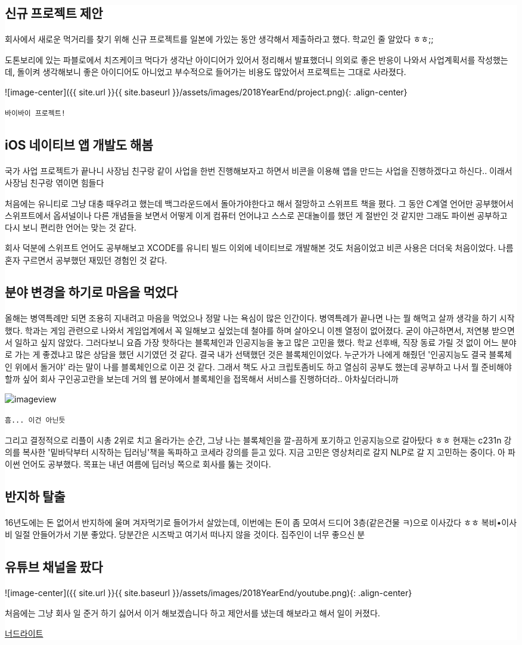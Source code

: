 ## 신규 프로젝트 제안
회사에서 새로운 먹거리를 찾기 위해 신규 프로젝트를 일본에 가있는 동안 생각해서 제출하라고 했다. 학교인 줄 알았다 ㅎㅎ;;<br>

도톤보리에 있는 파블로에서 치즈케이크 먹다가 생각난 아이디어가 있어서 정리해서 발표했더니 의외로 좋은 반응이 나와서 사업계획서를 작성했는데, 돌이켜 생각해보니 좋은 아이디어도 아니었고 부수적으로 들어가는 비용도 많았어서 프로젝트는 그대로 사라졌다.

![image-center]({{ site.url }}{{ site.baseurl }}/assets/images/2018YearEnd/project.png){: .align-center}

```
바이바이 프로젝트!
```

## iOS 네이티브 앱 개발도 해봄
국가 사업 프로젝트가 끝나니 사장님 친구랑 같이 사업을 한번 진행해보자고 하면서 비콘을 이용해 앱을 만드는 사업을 진행하겠다고 하신다.. 이래서 사장님 친구랑 엮이면 힘들다<br>

처음에는 유니티로 그냥 대충 때우려고 했는데 백그라운드에서 돌아가야한다고 해서 절망하고 스위프트 책을 폈다. 그 동안 C계열 언어만 공부했어서 스위프트에서 옵셔널이나 다른 개념들을 보면서 어떻게 이게 컴퓨터 언어냐고 스스로 꼰대놀이를 했던 게 절반인 것 같지만 그래도 파이썬 공부하고 다시 보니 편리한 언어는 맞는 것 같다.<br>

회사 덕분에 스위프트 언어도 공부해보고 XCODE를 유니티 빌드 이외에 네이티브로 개발해본 것도 처음이었고 비콘 사용은 더더욱 처음이었다. 나름 혼자 구르면서 공부했던 재밌던 경험인 것 같다.

## 분야 변경을 하기로 마음을 먹었다
올해는 병역특례만 되면 조용히 지내려고 마음을 먹었으나 정말 나는 욕심이 많은 인간이다. 병역특례가 끝나면 나는 뭘 해먹고 살까 생각을 하기 시작했다. 학과는 게임 관련으로 나와서 게임업계에서 꼭 일해보고 싶었는데 철야를 하며 살아오니 이젠 열정이 없어졌다. 굳이 야근하면서, 저연봉 받으면서 일하고 싶지 않았다. 그러다보니 요즘 가장 핫하다는 블록체인과 인공지능을 놓고 많은 고민을 했다. 학교 선후배, 직장 동료 가릴 것 없이 어느 분야로 가는 게 좋겠냐고 많은 상담을 했던 시기였던 것 같다. 결국 내가 선택했던 것은 블록체인이었다. 누군가가 나에게 해줬던 '인공지능도 결국 블록체인 위에서 돌거야' 라는 말이 나를 블록체인으로 이끈 것 같다. 그래서 책도 사고 크립토좀비도 하고 열심히 공부도 했는데 공부하고 나서 뭘 준비해야할까 싶어 회사 구인공고란을 보는데 거의 웹 분야에서 블록체인을 접목해서 서비스를 진행하더라.. 아차싶더라니까<br>

![imageview][2]

[2]:http://www.yoonsupchoi.com/wp-content/uploads/2015/07/robot-doctor.png

```
흠... 이건 아닌듯
```

그리고 결정적으로 리플이 시총 2위로 치고 올라가는 순간, 그냥 나는 블록체인을 깔-끔하게 포기하고 인공지능으로 갈아탔다 ㅎㅎ 현재는 c231n 강의를 복사한 '밑바닥부터 시작하는 딥러닝'책을 독파하고 코세라 강의를 듣고 있다. 지금 고민은 영상처리로 갈지 NLP로 갈 지 고민하는 중이다. 아 파이썬 언어도 공부했다. 목표는 내년 여름에 딥러닝 쪽으로 회사를 뚫는 것이다.

## 반지하 탈출
16년도에는 돈 없어서 반지하에 울며 겨자먹기로 들어가서 살았는데, 이번에는 돈이 좀 모여서 드디어 3층(같은건물 ㅋ)으로 이사갔다 ㅎㅎ 복비•이사비 일절 안들어가서 기분 좋았다. 당분간은 시즈박고 여기서 떠나지 않을 것이다. 집주인이 너무 좋으신 분

## 유튜브 채널을 팠다

![image-center]({{ site.url }}{{ site.baseurl }}/assets/images/2018YearEnd/youtube.png){: .align-center}

처음에는 그냥 회사 일 준거 하기 싫어서 이거 해보겠습니다 하고 제안서를 냈는데 해보라고 해서 일이 커졌다.<br>

[너드라이트](https://www.youtube.com/channel/UCx5FuGcBG6aFDJpWFjwDtjQ)
